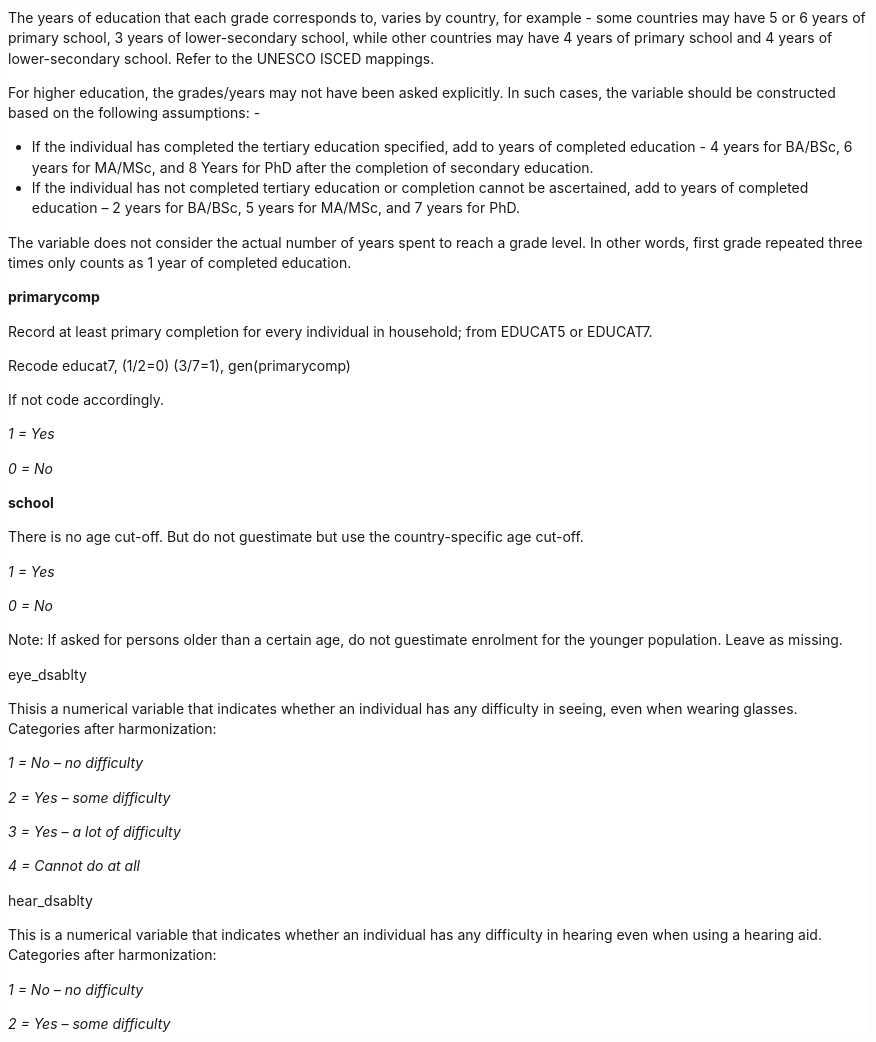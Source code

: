 The years of education that each grade corresponds to, varies by country, for example - some countries may have 5 or 6 years of primary school, 3 years of lower-secondary school, while other countries may have 4 years of primary school and 4 years of lower-secondary school. Refer to the UNESCO ISCED mappings.

For higher education, the grades/years may not have been asked explicitly. In such cases, the variable should be constructed based on the following assumptions: -

* If the individual has completed the tertiary education specified, add to years of completed education - 4 years for BA/BSc, 6 years for MA/MSc, and 8 Years for PhD after the completion of secondary education.
* If the individual has not completed tertiary education or completion cannot be ascertained, add to years of completed education – 2 years for BA/BSc, 5 years for MA/MSc, and 7 years for PhD.

The variable does not consider the actual number of years spent to reach a grade level. In other words, first grade repeated three times only counts as 1 year of completed education.

**primarycomp**

Record at least primary completion for every individual in household; from EDUCAT5 or EDUCAT7.

Recode educat7, (1/2=0) (3/7=1), gen(primarycomp)

If not code accordingly.

*1 = Yes*

*0 = No*

**school**

There is no age cut-off. But do not guestimate but use the country-specific age cut-off.

*1 = Yes*

*0 = No*

Note: If asked for persons older than a certain age, do not guestimate enrolment for the younger population. Leave as missing.

eye\_dsablty

Thisis a numerical variable that indicates whether an individual has any difficulty in seeing, even when wearing glasses. Categories after harmonization:

*1 = No – no difficulty*

*2 = Yes – some difficulty*

*3 = Yes – a lot of difficulty*

*4 = Cannot do at all*

hear\_dsablty

This is a numerical variable that indicates whether an individual has any difficulty in hearing even when using a hearing aid. Categories after harmonization:

*1 = No – no difficulty*

*2 = Yes – some difficulty*
